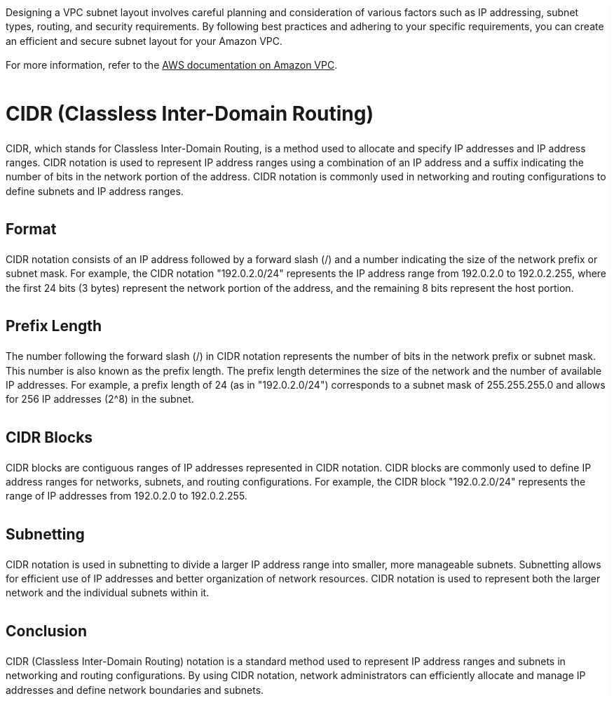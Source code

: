 Designing a VPC subnet layout involves careful planning and consideration of various factors such as IP addressing, subnet types, routing, and security requirements. By following best practices and adhering to your specific requirements, you can create an efficient and secure subnet layout for your Amazon VPC.

For more information, refer to the [AWS documentation on Amazon VPC](https://docs.aws.amazon.com/vpc/).



# CIDR (Classless Inter-Domain Routing)

CIDR, which stands for Classless Inter-Domain Routing, is a method used to allocate and specify IP addresses and IP address ranges. CIDR notation is used to represent IP address ranges using a combination of an IP address and a suffix indicating the number of bits in the network portion of the address. CIDR notation is commonly used in networking and routing configurations to define subnets and IP address ranges.

## Format

CIDR notation consists of an IP address followed by a forward slash (/) and a number indicating the size of the network prefix or subnet mask. For example, the CIDR notation "192.0.2.0/24" represents the IP address range from 192.0.2.0 to 192.0.2.255, where the first 24 bits (3 bytes) represent the network portion of the address, and the remaining 8 bits represent the host portion.

## Prefix Length

The number following the forward slash (/) in CIDR notation represents the number of bits in the network prefix or subnet mask. This number is also known as the prefix length. The prefix length determines the size of the network and the number of available IP addresses. For example, a prefix length of 24 (as in "192.0.2.0/24") corresponds to a subnet mask of 255.255.255.0 and allows for 256 IP addresses (2^8) in the subnet.

## CIDR Blocks

CIDR blocks are contiguous ranges of IP addresses represented in CIDR notation. CIDR blocks are commonly used to define IP address ranges for networks, subnets, and routing configurations. For example, the CIDR block "192.0.2.0/24" represents the range of IP addresses from 192.0.2.0 to 192.0.2.255.

## Subnetting

CIDR notation is used in subnetting to divide a larger IP address range into smaller, more manageable subnets. Subnetting allows for efficient use of IP addresses and better organization of network resources. CIDR notation is used to represent both the larger network and the individual subnets within it.

## Conclusion

CIDR (Classless Inter-Domain Routing) notation is a standard method used to represent IP address ranges and subnets in networking and routing configurations. By using CIDR notation, network administrators can efficiently allocate and manage IP addresses and define network boundaries and subnets.
